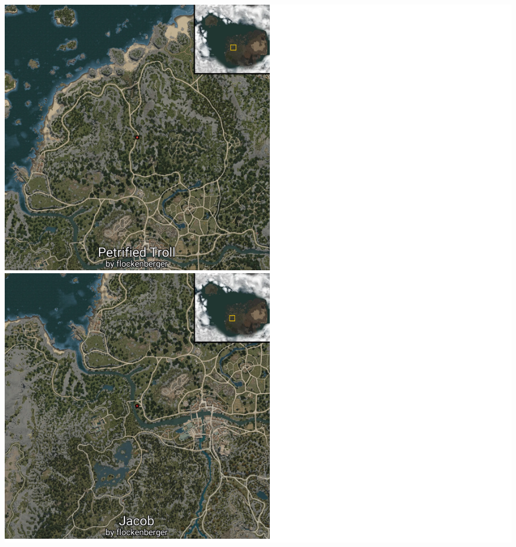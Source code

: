 <img src="./Node Managers (Northern Calpheon)_Petrified Troll_Preview.webp" width="450"/> <img src="./Node Managers (Northern Calpheon)_Jacob_Preview.webp" width="450"/>